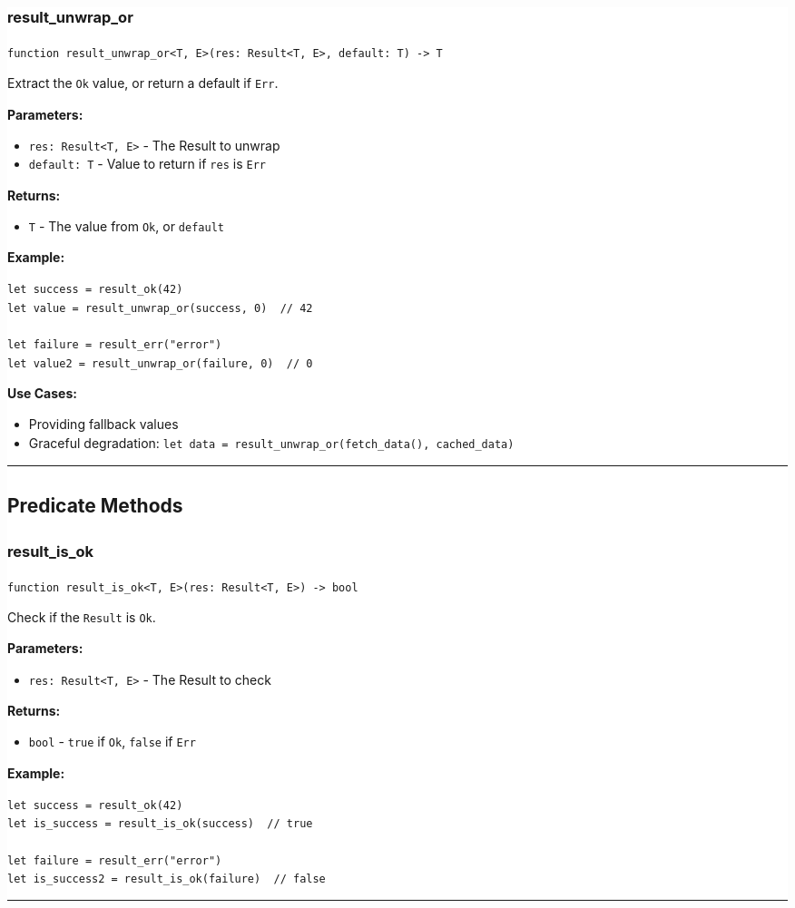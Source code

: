 ### result_unwrap_or

```pw
function result_unwrap_or<T, E>(res: Result<T, E>, default: T) -> T
```

Extract the `Ok` value, or return a default if `Err`.

**Parameters:**
- `res: Result<T, E>` - The Result to unwrap
- `default: T` - Value to return if `res` is `Err`

**Returns:**
- `T` - The value from `Ok`, or `default`

**Example:**
```pw
let success = result_ok(42)
let value = result_unwrap_or(success, 0)  // 42

let failure = result_err("error")
let value2 = result_unwrap_or(failure, 0)  // 0
```

**Use Cases:**
- Providing fallback values
- Graceful degradation: `let data = result_unwrap_or(fetch_data(), cached_data)`

---

## Predicate Methods

### result_is_ok

```pw
function result_is_ok<T, E>(res: Result<T, E>) -> bool
```

Check if the `Result` is `Ok`.

**Parameters:**
- `res: Result<T, E>` - The Result to check

**Returns:**
- `bool` - `true` if `Ok`, `false` if `Err`

**Example:**
```pw
let success = result_ok(42)
let is_success = result_is_ok(success)  // true

let failure = result_err("error")
let is_success2 = result_is_ok(failure)  // false
```

---
